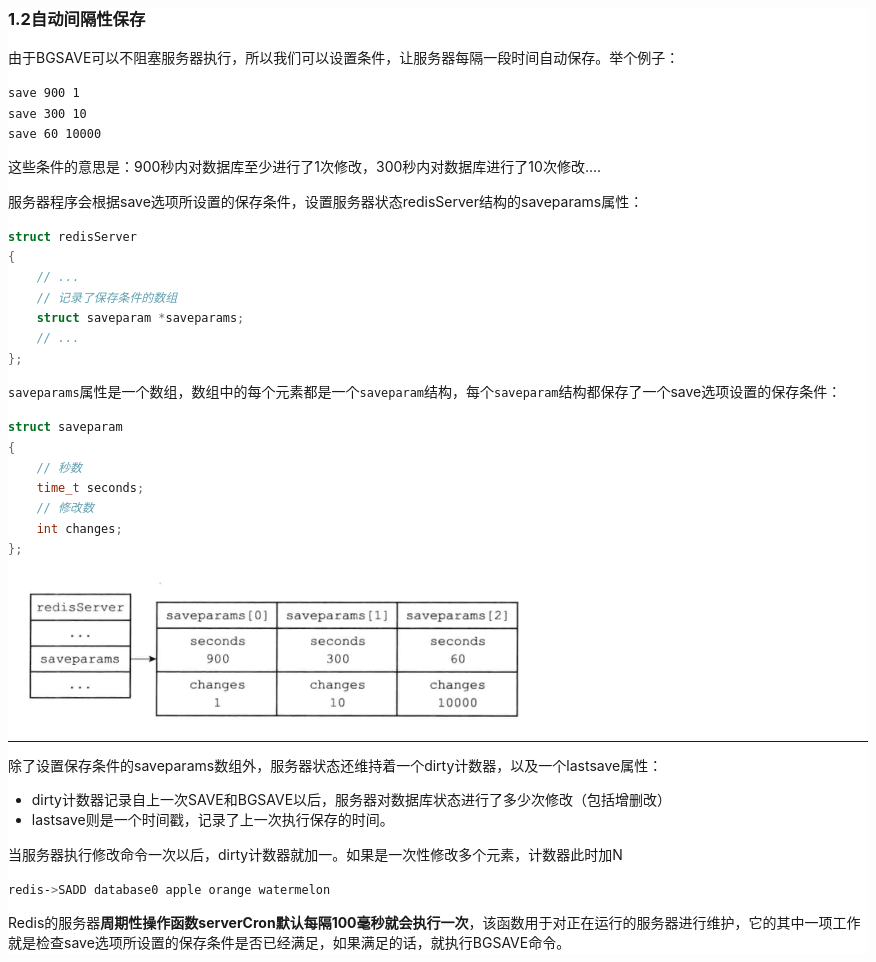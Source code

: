
### 1.2自动间隔性保存
由于BGSAVE可以不阻塞服务器执行，所以我们可以设置条件，让服务器每隔一段时间自动保存。举个例子：
```bash
save 900 1
save 300 10
save 60 10000
```
这些条件的意思是：900秒内对数据库至少进行了1次修改，300秒内对数据库进行了10次修改....

服务器程序会根据save选项所设置的保存条件，设置服务器状态redisServer结构的saveparams属性：
```c
struct redisServer 
{ 
    // ... 
    // 记录了保存条件的数组 
    struct saveparam *saveparams; 
    // ...
};
```
``saveparams``属性是一个数组，数组中的每个元素都是一个``saveparam``结构，每个``saveparam``结构都保存了一个save选项设置的保存条件：
```c
struct saveparam 
{ 
    // 秒数 
    time_t seconds; 
    // 修改数 
    int changes;
};
```
![](..\md图片\14_3.png)

---

除了设置保存条件的saveparams数组外，服务器状态还维持着一个dirty计数器，以及一个lastsave属性：

- dirty计数器记录自上一次SAVE和BGSAVE以后，服务器对数据库状态进行了多少次修改（包括增删改）
- lastsave则是一个时间戳，记录了上一次执行保存的时间。

当服务器执行修改命令一次以后，dirty计数器就加一。如果是一次性修改多个元素，计数器此时加N
```bash
redis->SADD database0 apple orange watermelon
```

Redis的服务器**周期性操作函数serverCron默认每隔100毫秒就会执行一次**，该函数用于对正在运行的服务器进行维护，它的其中一项工作就是检查save选项所设置的保存条件是否已经满足，如果满足的话，就执行BGSAVE命令。
